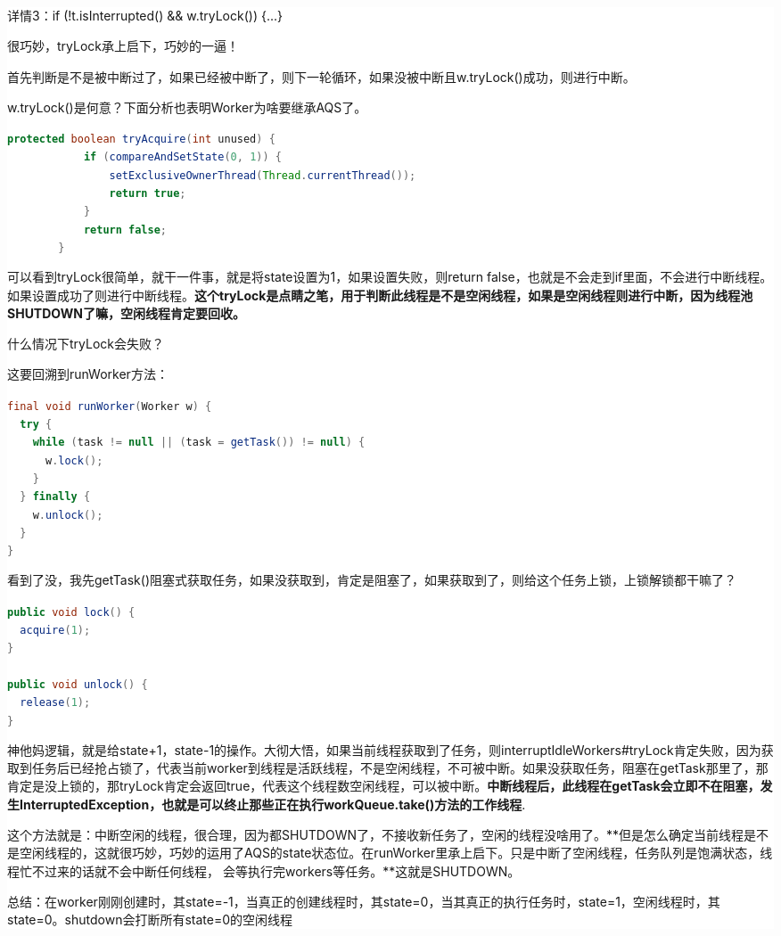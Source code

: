 详情3：if (!t.isInterrupted() && w.tryLock()) {...}

很巧妙，tryLock承上启下，巧妙的一逼！

首先判断是不是被中断过了，如果已经被中断了，则下一轮循环，如果没被中断且w.tryLock()成功，则进行中断。

w.tryLock()是何意？下面分析也表明Worker为啥要继承AQS了。

```java
protected boolean tryAcquire(int unused) {
            if (compareAndSetState(0, 1)) {
                setExclusiveOwnerThread(Thread.currentThread());
                return true;
            }
            return false;
        }
```

可以看到tryLock很简单，就干一件事，就是将state设置为1，如果设置失败，则return false，也就是不会走到if里面，不会进行中断线程。如果设置成功了则进行中断线程。**这个tryLock是点睛之笔，用于判断此线程是不是空闲线程，如果是空闲线程则进行中断，因为线程池SHUTDOWN了嘛，空闲线程肯定要回收。**

什么情况下tryLock会失败？

这要回溯到runWorker方法：

```java
final void runWorker(Worker w) {
  try {
    while (task != null || (task = getTask()) != null) {
      w.lock();
    }
  } finally {
    w.unlock();
  }
}
```

看到了没，我先getTask()阻塞式获取任务，如果没获取到，肯定是阻塞了，如果获取到了，则给这个任务上锁，上锁解锁都干嘛了？

```java
public void lock() {
  acquire(1); 
}

public void unlock() { 
  release(1); 
}
```

神他妈逻辑，就是给state+1，state-1的操作。大彻大悟，如果当前线程获取到了任务，则interruptIdleWorkers#tryLock肯定失败，因为获取到任务后已经抢占锁了，代表当前worker到线程是活跃线程，不是空闲线程，不可被中断。如果没获取任务，阻塞在getTask那里了，那肯定是没上锁的，那tryLock肯定会返回true，代表这个线程数空闲线程，可以被中断。**中断线程后，此线程在getTask会立即不在阻塞，发生InterruptedException，也就是可以终止那些正在执行workQueue.take()方法的工作线程**.

这个方法就是：中断空闲的线程，很合理，因为都SHUTDOWN了，不接收新任务了，空闲的线程没啥用了。**但是怎么确定当前线程是不是空闲线程的，这就很巧妙，巧妙的运用了AQS的state状态位。在runWorker里承上启下。只是中断了空闲线程，任务队列是饱满状态，线程忙不过来的话就不会中断任何线程， 会等执行完workers等任务。**这就是SHUTDOWN。



总结：在worker刚刚创建时，其state=-1，当真正的创建线程时，其state=0，当其真正的执行任务时，state=1，空闲线程时，其state=0。shutdown会打断所有state=0的空闲线程
